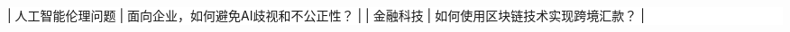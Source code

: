 | 人工智能伦理问题                | 面向企业，如何避免AI歧视和不公正性？                                                                                                                                                                                                                                                                                                                                                                                                                                                                                                                                                                                                                                                                                                                                                                                                                                                                                                                                                                                                                                                                                                                                                                                                                                                                                                                                                                                                                                                                                                                                                                                                                                                                                                                                                                                                                                                                                                                                                                                                                                                                                                |
| 金融科技                               | 如何使用区块链技术实现跨境汇款？                                                                                                                                                                                                                                                                                                                                                                                                                                                                                                                                                                                                                                                                                                                                                                                                                                                                                                                                                                                                                                                                                                                                                                                                                                                                                                                                                                                                                                                                                                                                                                                                                                                                                                                                                                                                                                                                                                                                                                                                                                                                                                                   |